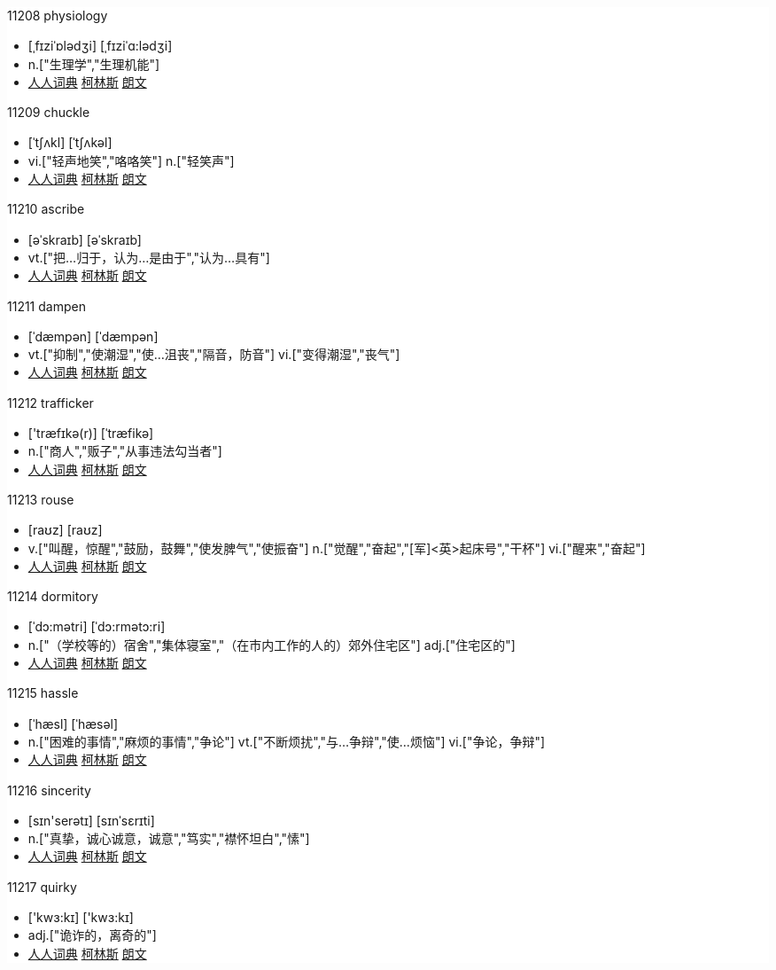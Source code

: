 11208 physiology 
- [ˌfɪziˈɒlədʒi]  [ˌfɪziˈɑ:lədʒi] 
- n.["生理学","生理机能"]   
- [人人词典](https://www.91dict.com/words?w=physiology) [柯林斯](https://www.collinsdictionary.com/zh/dictionary/english/physiology) [朗文](https://www.ldoceonline.com/dictionary/physiology) 

11209 chuckle 
- [ˈtʃʌkl]  [ˈtʃʌkəl] 
- vi.["轻声地笑","咯咯笑"]  n.["轻笑声"]   
- [人人词典](https://www.91dict.com/words?w=chuckle) [柯林斯](https://www.collinsdictionary.com/zh/dictionary/english/chuckle) [朗文](https://www.ldoceonline.com/dictionary/chuckle) 

11210 ascribe 
- [əˈskraɪb]  [əˈskraɪb] 
- vt.["把…归于，认为…是由于","认为…具有"]   
- [人人词典](https://www.91dict.com/words?w=ascribe) [柯林斯](https://www.collinsdictionary.com/zh/dictionary/english/ascribe) [朗文](https://www.ldoceonline.com/dictionary/ascribe) 

11211 dampen 
- [ˈdæmpən]  [ˈdæmpən] 
- vt.["抑制","使潮湿","使…沮丧","隔音，防音"]  vi.["变得潮湿","丧气"]   
- [人人词典](https://www.91dict.com/words?w=dampen) [柯林斯](https://www.collinsdictionary.com/zh/dictionary/english/dampen) [朗文](https://www.ldoceonline.com/dictionary/dampen) 

11212 trafficker 
- ['træfɪkə(r)]  [ˈtræfikə] 
- n.["商人","贩子","从事违法勾当者"]   
- [人人词典](https://www.91dict.com/words?w=trafficker) [柯林斯](https://www.collinsdictionary.com/zh/dictionary/english/trafficker) [朗文](https://www.ldoceonline.com/dictionary/trafficker) 

11213 rouse 
- [raʊz]  [raʊz] 
- v.["叫醒，惊醒","鼓励，鼓舞","使发脾气","使振奋"]  n.["觉醒","奋起","[军]<英>起床号","干杯"]  vi.["醒来","奋起"]   
- [人人词典](https://www.91dict.com/words?w=rouse) [柯林斯](https://www.collinsdictionary.com/zh/dictionary/english/rouse) [朗文](https://www.ldoceonline.com/dictionary/rouse) 

11214 dormitory 
- [ˈdɔ:mətri]  [ˈdɔ:rmətɔ:ri] 
- n.["（学校等的）宿舍","集体寝室","（在市内工作的人的）郊外住宅区"]  adj.["住宅区的"]   
- [人人词典](https://www.91dict.com/words?w=dormitory) [柯林斯](https://www.collinsdictionary.com/zh/dictionary/english/dormitory) [朗文](https://www.ldoceonline.com/dictionary/dormitory) 

11215 hassle 
- [ˈhæsl]  [ˈhæsəl] 
- n.["困难的事情","麻烦的事情","争论"]  vt.["不断烦扰","与…争辩","使…烦恼"]  vi.["争论，争辩"]   
- [人人词典](https://www.91dict.com/words?w=hassle) [柯林斯](https://www.collinsdictionary.com/zh/dictionary/english/hassle) [朗文](https://www.ldoceonline.com/dictionary/hassle) 

11216 sincerity 
- [sɪn'serətɪ]  [sɪnˈsɛrɪti] 
- n.["真挚，诚心诚意，诚意","笃实","襟怀坦白","愫"]   
- [人人词典](https://www.91dict.com/words?w=sincerity) [柯林斯](https://www.collinsdictionary.com/zh/dictionary/english/sincerity) [朗文](https://www.ldoceonline.com/dictionary/sincerity) 

11217 quirky 
- ['kwɜ:kɪ]  ['kwɜ:kɪ] 
- adj.["诡诈的，离奇的"]   
- [人人词典](https://www.91dict.com/words?w=quirky) [柯林斯](https://www.collinsdictionary.com/zh/dictionary/english/quirky) [朗文](https://www.ldoceonline.com/dictionary/quirky) 
